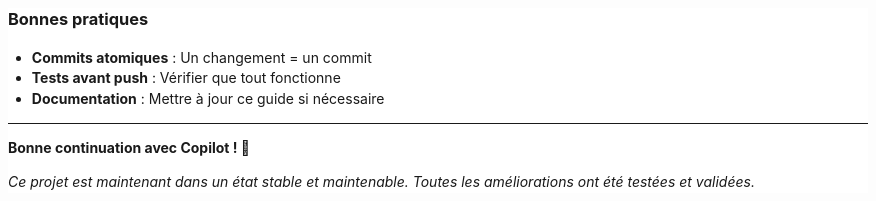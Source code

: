 ### Bonnes pratiques
- **Commits atomiques** : Un changement = un commit
- **Tests avant push** : Vérifier que tout fonctionne
- **Documentation** : Mettre à jour ce guide si nécessaire

---

**Bonne continuation avec Copilot ! 🚀**

*Ce projet est maintenant dans un état stable et maintenable. Toutes les améliorations ont été testées et validées.*

